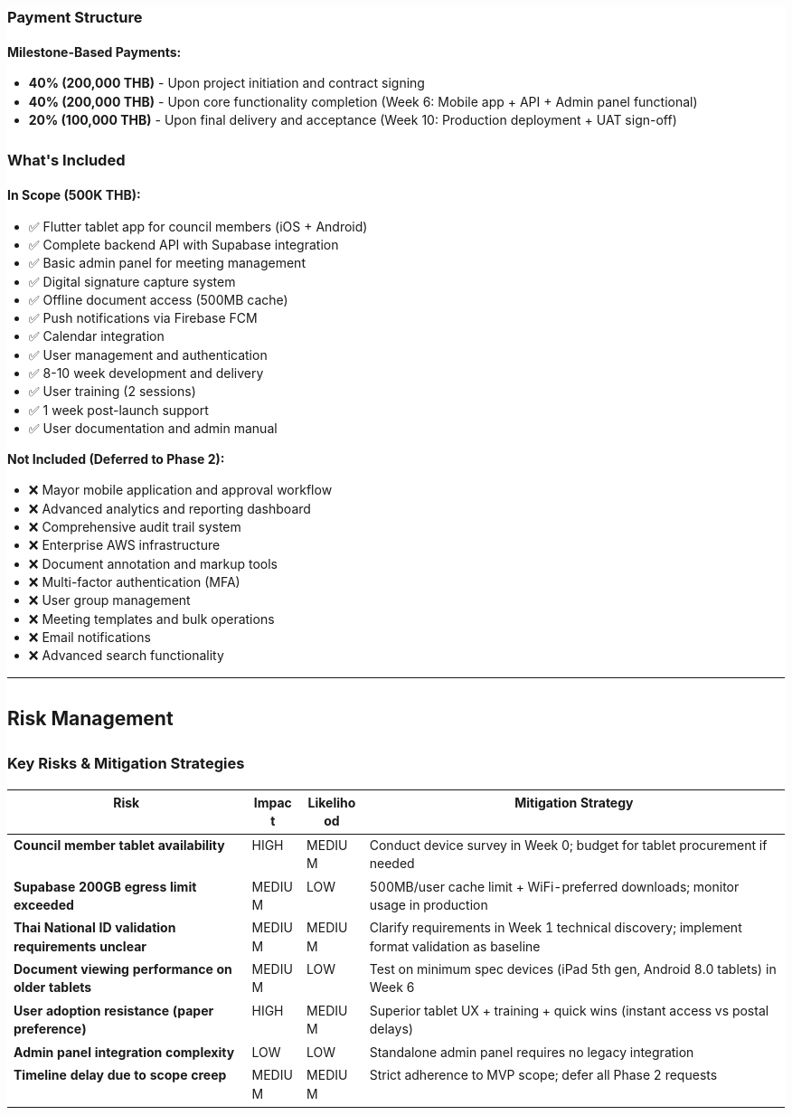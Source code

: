 ### Payment Structure

**Milestone-Based Payments:**
- **40% (200,000 THB)** - Upon project initiation and contract signing
- **40% (200,000 THB)** - Upon core functionality completion (Week 6: Mobile app + API + Admin panel functional)
- **20% (100,000 THB)** - Upon final delivery and acceptance (Week 10: Production deployment + UAT sign-off)

### What's Included

**In Scope (500K THB):**
- ✅ Flutter tablet app for council members (iOS + Android)
- ✅ Complete backend API with Supabase integration
- ✅ Basic admin panel for meeting management
- ✅ Digital signature capture system
- ✅ Offline document access (500MB cache)
- ✅ Push notifications via Firebase FCM
- ✅ Calendar integration
- ✅ User management and authentication
- ✅ 8-10 week development and delivery
- ✅ User training (2 sessions)
- ✅ 1 week post-launch support
- ✅ User documentation and admin manual

**Not Included (Deferred to Phase 2):**
- ❌ Mayor mobile application and approval workflow
- ❌ Advanced analytics and reporting dashboard
- ❌ Comprehensive audit trail system
- ❌ Enterprise AWS infrastructure
- ❌ Document annotation and markup tools
- ❌ Multi-factor authentication (MFA)
- ❌ User group management
- ❌ Meeting templates and bulk operations
- ❌ Email notifications
- ❌ Advanced search functionality

---

## Risk Management

### Key Risks & Mitigation Strategies

| Risk | Impact | Likelihood | Mitigation Strategy |
|------|--------|-----------|---------------------|
| **Council member tablet availability** | HIGH | MEDIUM | Conduct device survey in Week 0; budget for tablet procurement if needed |
| **Supabase 200GB egress limit exceeded** | MEDIUM | LOW | 500MB/user cache limit + WiFi-preferred downloads; monitor usage in production |
| **Thai National ID validation requirements unclear** | MEDIUM | MEDIUM | Clarify requirements in Week 1 technical discovery; implement format validation as baseline |
| **Document viewing performance on older tablets** | MEDIUM | LOW | Test on minimum spec devices (iPad 5th gen, Android 8.0 tablets) in Week 6 |
| **User adoption resistance (paper preference)** | HIGH | MEDIUM | Superior tablet UX + training + quick wins (instant access vs postal delays) |
| **Admin panel integration complexity** | LOW | LOW | Standalone admin panel requires no legacy integration |
| **Timeline delay due to scope creep** | MEDIUM | MEDIUM | Strict adherence to MVP scope; defer all Phase 2 requests |
